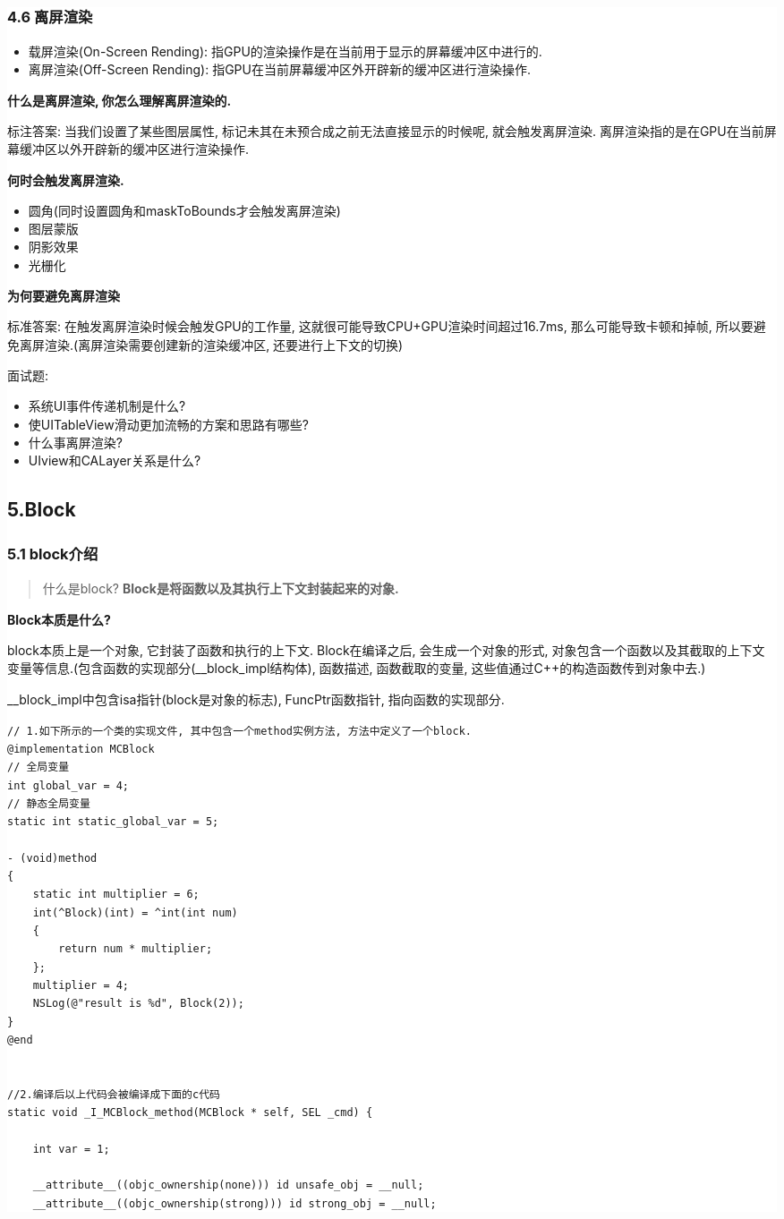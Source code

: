 ### 4.6 离屏渲染

* 载屏渲染(On-Screen Rending): 指GPU的渲染操作是在当前用于显示的屏幕缓冲区中进行的.
* 离屏渲染(Off-Screen Rending): 指GPU在当前屏幕缓冲区外开辟新的缓冲区进行渲染操作.

**什么是离屏渲染, 你怎么理解离屏渲染的.**

标注答案: 当我们设置了某些图层属性, 标记未其在未预合成之前无法直接显示的时候呢, 就会触发离屏渲染. 离屏渲染指的是在GPU在当前屏幕缓冲区以外开辟新的缓冲区进行渲染操作.


**何时会触发离屏渲染.**

* 圆角(同时设置圆角和maskToBounds才会触发离屏渲染)
* 图层蒙版
* 阴影效果
* 光栅化

**为何要避免离屏渲染**

标准答案: 在触发离屏渲染时候会触发GPU的工作量, 这就很可能导致CPU+GPU渲染时间超过16.7ms, 那么可能导致卡顿和掉帧, 所以要避免离屏渲染.(离屏渲染需要创建新的渲染缓冲区, 还要进行上下文的切换)

面试题:

* 系统UI事件传递机制是什么?
* 使UITableView滑动更加流畅的方案和思路有哪些?
* 什么事离屏渲染?
* UIview和CALayer关系是什么? 

## 5.Block
### 5.1 block介绍
> 什么是block? **Block是将函数以及其执行上下文封装起来的对象.** 

**Block本质是什么?** 

block本质上是一个对象, 它封装了函数和执行的上下文. Block在编译之后, 会生成一个对象的形式, 对象包含一个函数以及其截取的上下文变量等信息.(包含函数的实现部分(__block_impl结构体), 函数描述, 函数截取的变量, 这些值通过C++的构造函数传到对象中去.)

__block_impl中包含isa指针(block是对象的标志), FuncPtr函数指针, 指向函数的实现部分.  

```
// 1.如下所示的一个类的实现文件, 其中包含一个method实例方法, 方法中定义了一个block.
@implementation MCBlock
// 全局变量
int global_var = 4;
// 静态全局变量
static int static_global_var = 5;

- (void)method
{
    static int multiplier = 6;
    int(^Block)(int) = ^int(int num)
    {
        return num * multiplier;
    };
    multiplier = 4;
    NSLog(@"result is %d", Block(2));
}
@end


//2.编译后以上代码会被编译成下面的c代码
static void _I_MCBlock_method(MCBlock * self, SEL _cmd) {

    int var = 1;

    __attribute__((objc_ownership(none))) id unsafe_obj = __null;
    __attribute__((objc_ownership(strong))) id strong_obj = __null;
```